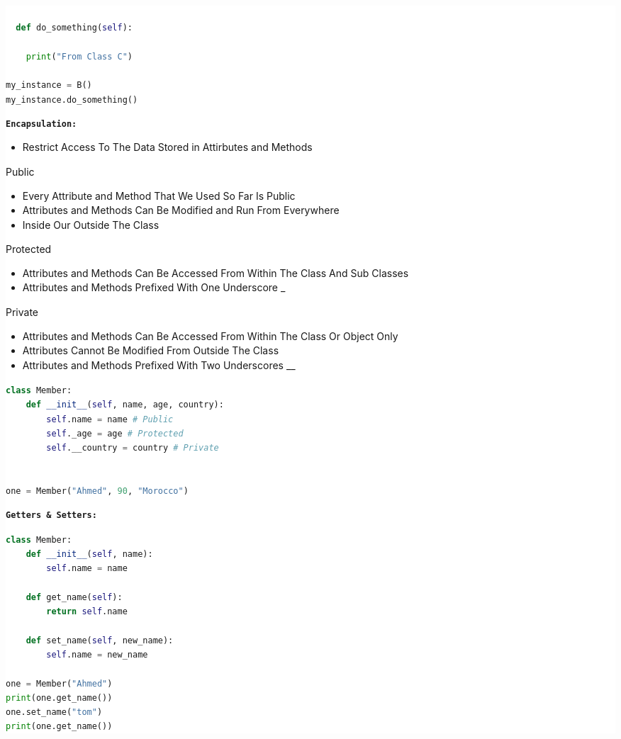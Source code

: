 ```python

  def do_something(self):

    print("From Class C")

my_instance = B()
my_instance.do_something()
```

**`Encapsulation:`**

- Restrict Access To The Data Stored in Attirbutes and Methods   
   
Public     
- Every Attribute and Method That We Used So Far Is Public       
- Attributes and Methods Can Be Modified and Run From Everywhere       
- Inside Our Outside The Class     
  
Protected
- Attributes and Methods Can Be Accessed From Within The Class And Sub Classes      
- Attributes and Methods Prefixed With One Underscore _       
  
Private       
- Attributes and Methods Can Be Accessed From Within The Class Or Object Only      
- Attributes Cannot Be Modified From Outside The Class       
- Attributes and Methods Prefixed With Two Underscores __      

```python
class Member:
    def __init__(self, name, age, country):
        self.name = name # Public
        self._age = age # Protected
        self.__country = country # Private
        
        
one = Member("Ahmed", 90, "Morocco")
```

**`Getters & Setters:`**

```python 
class Member:
    def __init__(self, name):
        self.name = name 
    
    def get_name(self):
        return self.name

    def set_name(self, new_name):
        self.name = new_name
        
one = Member("Ahmed")
print(one.get_name())
one.set_name("tom")
print(one.get_name())
```
